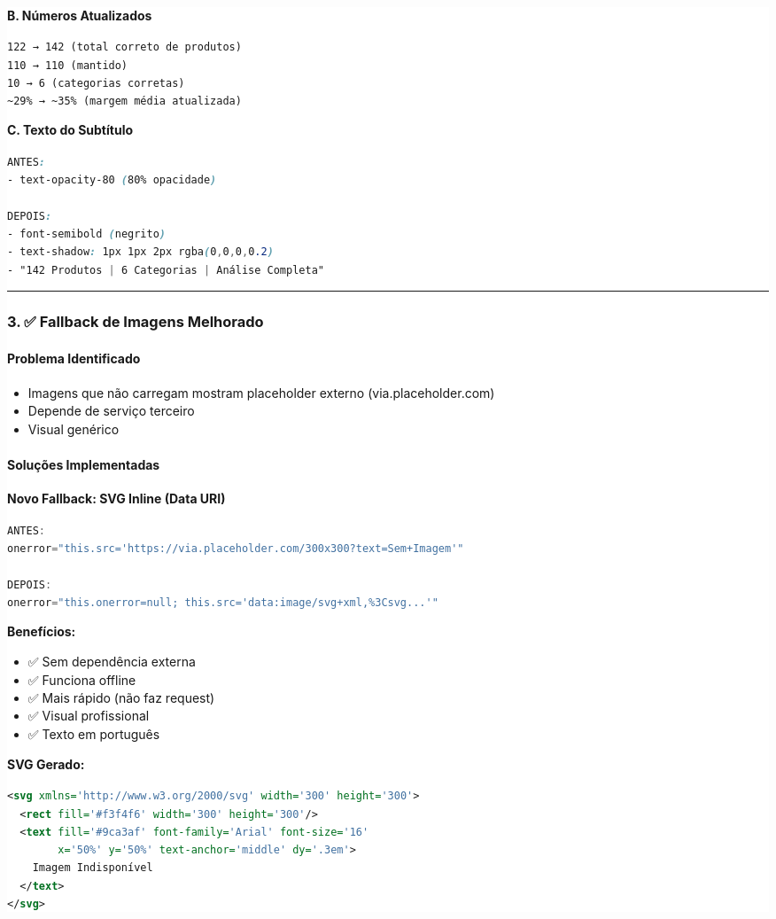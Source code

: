 **B. Números Atualizados**
```
122 → 142 (total correto de produtos)
110 → 110 (mantido)
10 → 6 (categorias corretas)
~29% → ~35% (margem média atualizada)
```

**C. Texto do Subtítulo**
```css
ANTES:
- text-opacity-80 (80% opacidade)

DEPOIS:
- font-semibold (negrito)
- text-shadow: 1px 1px 2px rgba(0,0,0,0.2)
- "142 Produtos | 6 Categorias | Análise Completa"
```

---

### 3. ✅ Fallback de Imagens Melhorado

#### Problema Identificado
- Imagens que não carregam mostram placeholder externo (via.placeholder.com)
- Depende de serviço terceiro
- Visual genérico

#### Soluções Implementadas

**Novo Fallback: SVG Inline (Data URI)**

```javascript
ANTES:
onerror="this.src='https://via.placeholder.com/300x300?text=Sem+Imagem'"

DEPOIS:
onerror="this.onerror=null; this.src='data:image/svg+xml,%3Csvg...'"
```

**Benefícios:**
- ✅ Sem dependência externa
- ✅ Funciona offline
- ✅ Mais rápido (não faz request)
- ✅ Visual profissional
- ✅ Texto em português

**SVG Gerado:**
```svg
<svg xmlns='http://www.w3.org/2000/svg' width='300' height='300'>
  <rect fill='#f3f4f6' width='300' height='300'/>
  <text fill='#9ca3af' font-family='Arial' font-size='16' 
        x='50%' y='50%' text-anchor='middle' dy='.3em'>
    Imagem Indisponível
  </text>
</svg>
```
